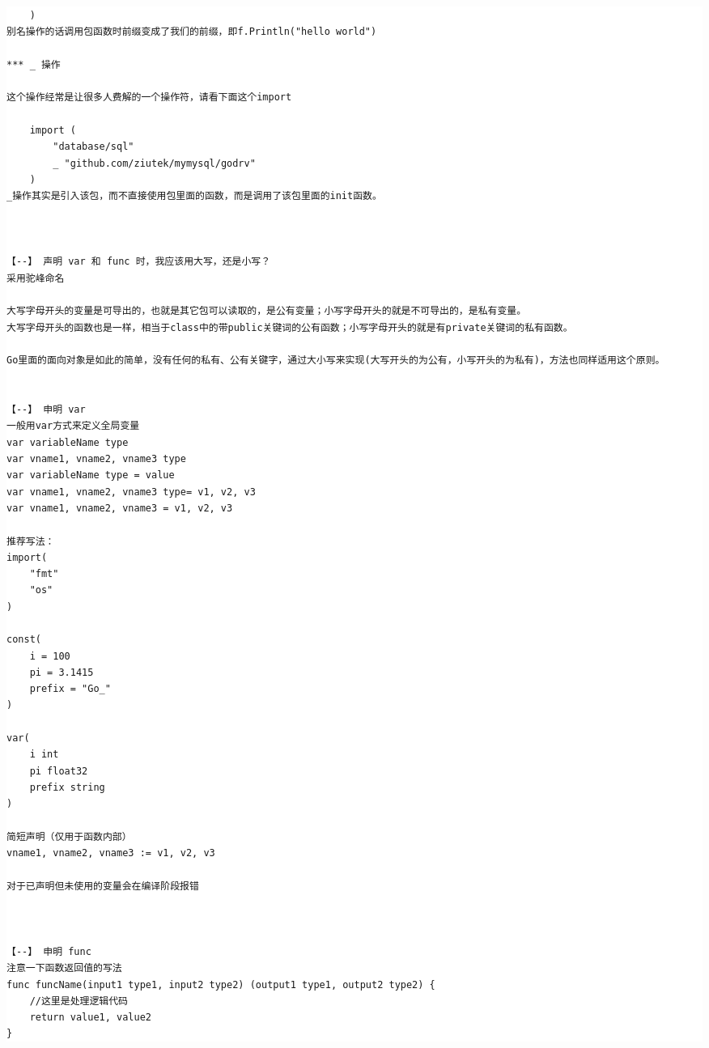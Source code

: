 ```
    )
别名操作的话调用包函数时前缀变成了我们的前缀，即f.Println("hello world")

*** _ 操作

这个操作经常是让很多人费解的一个操作符，请看下面这个import

	import (
	    "database/sql"
	    _ "github.com/ziutek/mymysql/godrv"
	)
_操作其实是引入该包，而不直接使用包里面的函数，而是调用了该包里面的init函数。



【--】 声明 var 和 func 时，我应该用大写，还是小写？
采用驼峰命名

大写字母开头的变量是可导出的，也就是其它包可以读取的，是公有变量；小写字母开头的就是不可导出的，是私有变量。
大写字母开头的函数也是一样，相当于class中的带public关键词的公有函数；小写字母开头的就是有private关键词的私有函数。

Go里面的面向对象是如此的简单，没有任何的私有、公有关键字，通过大小写来实现(大写开头的为公有，小写开头的为私有)，方法也同样适用这个原则。


【--】 申明 var
一般用var方式来定义全局变量
var variableName type
var vname1, vname2, vname3 type
var variableName type = value
var vname1, vname2, vname3 type= v1, v2, v3
var vname1, vname2, vname3 = v1, v2, v3

推荐写法：
import(
	"fmt"
	"os"
)

const(
	i = 100
	pi = 3.1415
	prefix = "Go_"
)

var(
	i int
	pi float32
	prefix string
)

简短声明（仅用于函数内部）
vname1, vname2, vname3 := v1, v2, v3

对于已声明但未使用的变量会在编译阶段报错



【--】 申明 func
注意一下函数返回值的写法
func funcName(input1 type1, input2 type2) (output1 type1, output2 type2) {
	//这里是处理逻辑代码
	return value1, value2
}
```
